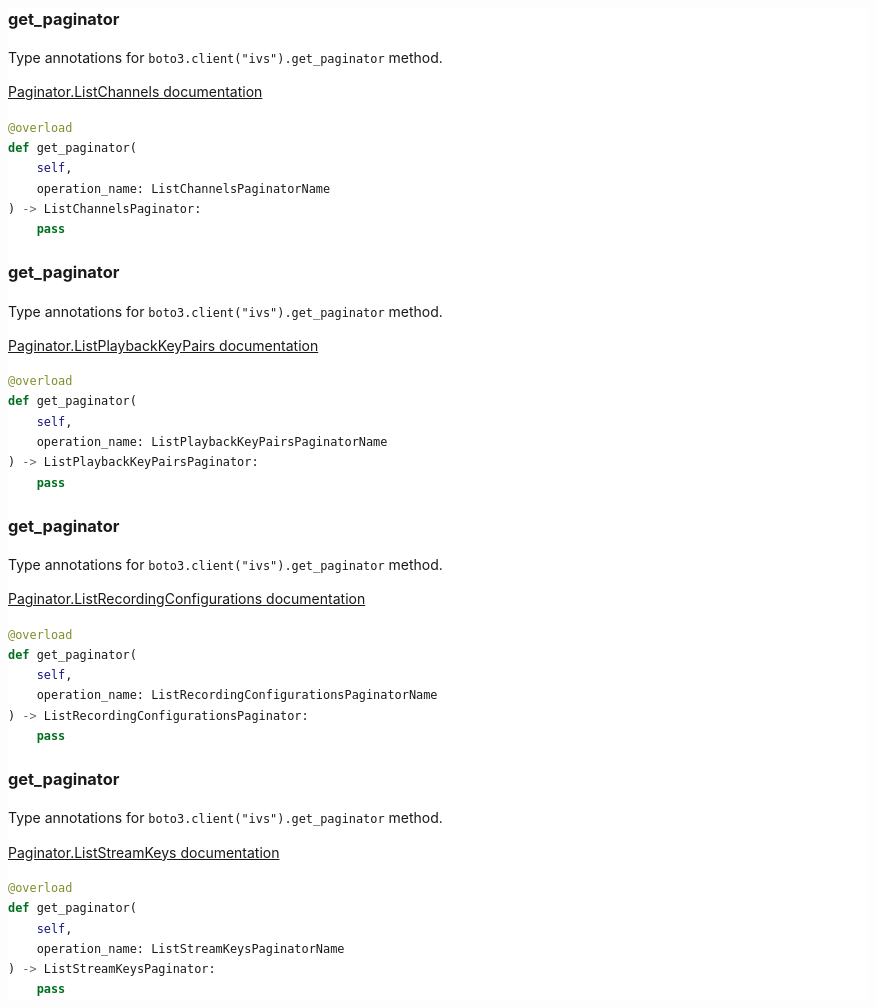 ### get_paginator

Type annotations for `boto3.client("ivs").get_paginator` method.

[Paginator.ListChannels documentation](https://boto3.amazonaws.com/v1/documentation/api/latest/reference/services/ivs.html#IVS.Paginator.ListChannels)

```python
@overload
def get_paginator(
    self,
    operation_name: ListChannelsPaginatorName
) -> ListChannelsPaginator:
    pass
```

### get_paginator

Type annotations for `boto3.client("ivs").get_paginator` method.

[Paginator.ListPlaybackKeyPairs documentation](https://boto3.amazonaws.com/v1/documentation/api/latest/reference/services/ivs.html#IVS.Paginator.ListPlaybackKeyPairs)

```python
@overload
def get_paginator(
    self,
    operation_name: ListPlaybackKeyPairsPaginatorName
) -> ListPlaybackKeyPairsPaginator:
    pass
```

### get_paginator

Type annotations for `boto3.client("ivs").get_paginator` method.

[Paginator.ListRecordingConfigurations documentation](https://boto3.amazonaws.com/v1/documentation/api/latest/reference/services/ivs.html#IVS.Paginator.ListRecordingConfigurations)

```python
@overload
def get_paginator(
    self,
    operation_name: ListRecordingConfigurationsPaginatorName
) -> ListRecordingConfigurationsPaginator:
    pass
```

### get_paginator

Type annotations for `boto3.client("ivs").get_paginator` method.

[Paginator.ListStreamKeys documentation](https://boto3.amazonaws.com/v1/documentation/api/latest/reference/services/ivs.html#IVS.Paginator.ListStreamKeys)

```python
@overload
def get_paginator(
    self,
    operation_name: ListStreamKeysPaginatorName
) -> ListStreamKeysPaginator:
    pass
```
